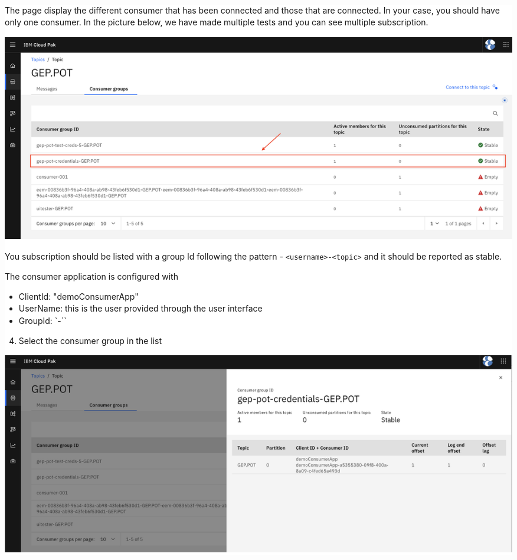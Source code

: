 The page display the different consumer that has been connected and those that are connected.
In your case, you should have only one consumer. In the picture below, we have made multiple tests and you can see multiple subscription.

![Event Streams - Consumer Group](resources/images/consumergroupline.png)

You subscription should be listed with a group Id following the pattern - `<username>-<topic>` and it should be reported as stable.

The consumer application is configured with

- ClientId: "demoConsumerApp"
- UserName: this is the user provided through the user interface
- GroupId: `<username>-<topic>``

4. Select the consumer group in the list

![Event Streams - Consumer Group Details](resources/images/consumergroupmon.png)
